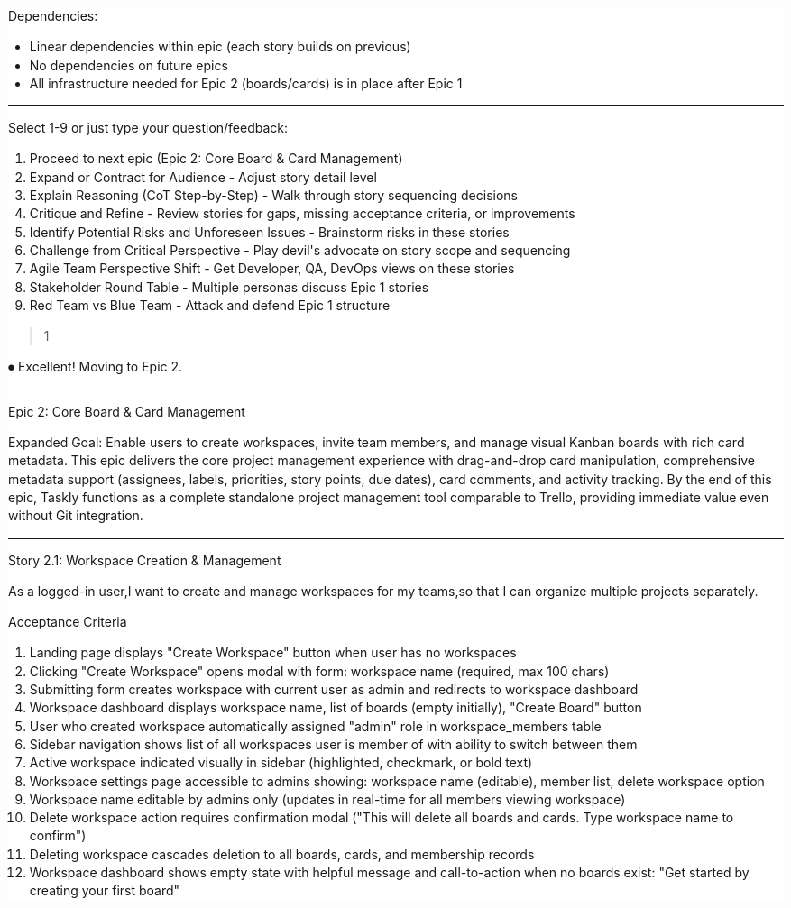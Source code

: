   Dependencies:
  - Linear dependencies within epic (each story builds on previous)
  - No dependencies on future epics
  - All infrastructure needed for Epic 2 (boards/cards) is in place after Epic 1

  ---
  Select 1-9 or just type your question/feedback:

  1. Proceed to next epic (Epic 2: Core Board & Card Management)
  2. Expand or Contract for Audience - Adjust story detail level
  3. Explain Reasoning (CoT Step-by-Step) - Walk through story sequencing decisions
  4. Critique and Refine - Review stories for gaps, missing acceptance criteria, or improvements
  5. Identify Potential Risks and Unforeseen Issues - Brainstorm risks in these stories
  6. Challenge from Critical Perspective - Play devil's advocate on story scope and sequencing
  7. Agile Team Perspective Shift - Get Developer, QA, DevOps views on these stories
  8. Stakeholder Round Table - Multiple personas discuss Epic 1 stories
  9. Red Team vs Blue Team - Attack and defend Epic 1 structure

> 1 

⏺ Excellent! Moving to Epic 2.

  ---
  Epic 2: Core Board & Card Management

  Expanded Goal: Enable users to create workspaces, invite team members, and manage visual Kanban boards with rich card metadata. This
   epic delivers the core project management experience with drag-and-drop card manipulation, comprehensive metadata support
  (assignees, labels, priorities, story points, due dates), card comments, and activity tracking. By the end of this epic, Taskly
  functions as a complete standalone project management tool comparable to Trello, providing immediate value even without Git
  integration.

  ---
  Story 2.1: Workspace Creation & Management

  As a logged-in user,I want to create and manage workspaces for my teams,so that I can organize multiple projects separately.

  Acceptance Criteria

  1. Landing page displays "Create Workspace" button when user has no workspaces
  2. Clicking "Create Workspace" opens modal with form: workspace name (required, max 100 chars)
  3. Submitting form creates workspace with current user as admin and redirects to workspace dashboard
  4. Workspace dashboard displays workspace name, list of boards (empty initially), "Create Board" button
  5. User who created workspace automatically assigned "admin" role in workspace_members table
  6. Sidebar navigation shows list of all workspaces user is member of with ability to switch between them
  7. Active workspace indicated visually in sidebar (highlighted, checkmark, or bold text)
  8. Workspace settings page accessible to admins showing: workspace name (editable), member list, delete workspace option
  9. Workspace name editable by admins only (updates in real-time for all members viewing workspace)
  10. Delete workspace action requires confirmation modal ("This will delete all boards and cards. Type workspace name to confirm")
  11. Deleting workspace cascades deletion to all boards, cards, and membership records
  12. Workspace dashboard shows empty state with helpful message and call-to-action when no boards exist: "Get started by creating
  your first board"
